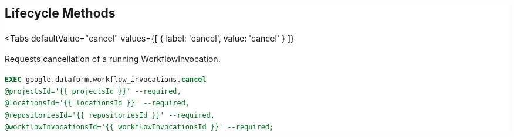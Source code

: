 
## Lifecycle Methods

<Tabs
    defaultValue="cancel"
    values={[
        { label: 'cancel', value: 'cancel' }
    ]}
>
<TabItem value="cancel">

Requests cancellation of a running WorkflowInvocation.

```sql
EXEC google.dataform.workflow_invocations.cancel 
@projectsId='{{ projectsId }}' --required, 
@locationsId='{{ locationsId }}' --required, 
@repositoriesId='{{ repositoriesId }}' --required, 
@workflowInvocationsId='{{ workflowInvocationsId }}' --required;
```
</TabItem>
</Tabs>
